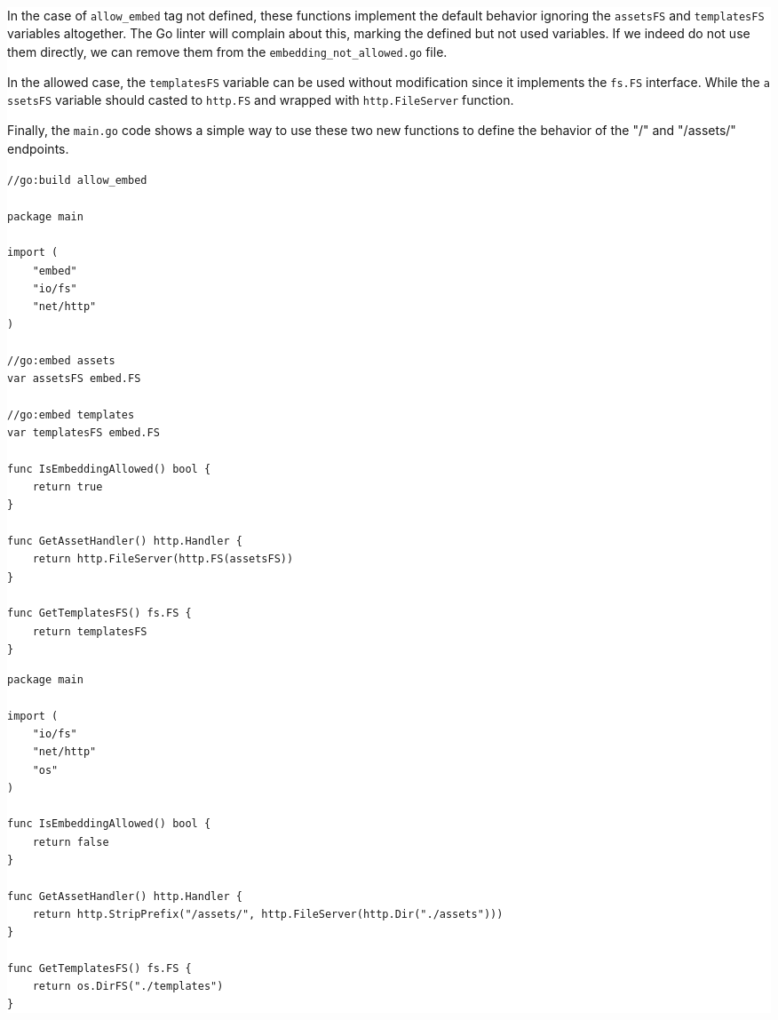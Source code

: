In the case of `allow_embed` tag not defined, these functions implement the default behavior ignoring the `assetsFS`
and `templatesFS` variables altogether. The Go linter will complain about this, marking the defined but
not used variables. If we indeed do not use them directly, we can remove them from the `embedding_not_allowed.go` file.

In the allowed case, the `templatesFS` variable can be used without modification since it implements the `fs.FS` interface.
While the `assetsFS` variable should casted to `http.FS` and wrapped with `http.FileServer` function.

Finally, the `main.go` code shows a simple way to use these two new functions to define the behavior of the "/" and "/assets/" endpoints.

```go, filename=embedding_allowed.go
//go:build allow_embed

package main

import (
    "embed"
    "io/fs"
    "net/http"
)

//go:embed assets
var assetsFS embed.FS

//go:embed templates
var templatesFS embed.FS

func IsEmbeddingAllowed() bool {
    return true
}

func GetAssetHandler() http.Handler {
    return http.FileServer(http.FS(assetsFS))
}

func GetTemplatesFS() fs.FS {
    return templatesFS
}
```

```go, filename=embedding_now_allowed.go
package main

import (
    "io/fs"
    "net/http"
    "os"
)

func IsEmbeddingAllowed() bool {
    return false
}

func GetAssetHandler() http.Handler {
    return http.StripPrefix("/assets/", http.FileServer(http.Dir("./assets")))
}

func GetTemplatesFS() fs.FS {
    return os.DirFS("./templates")
}
```
